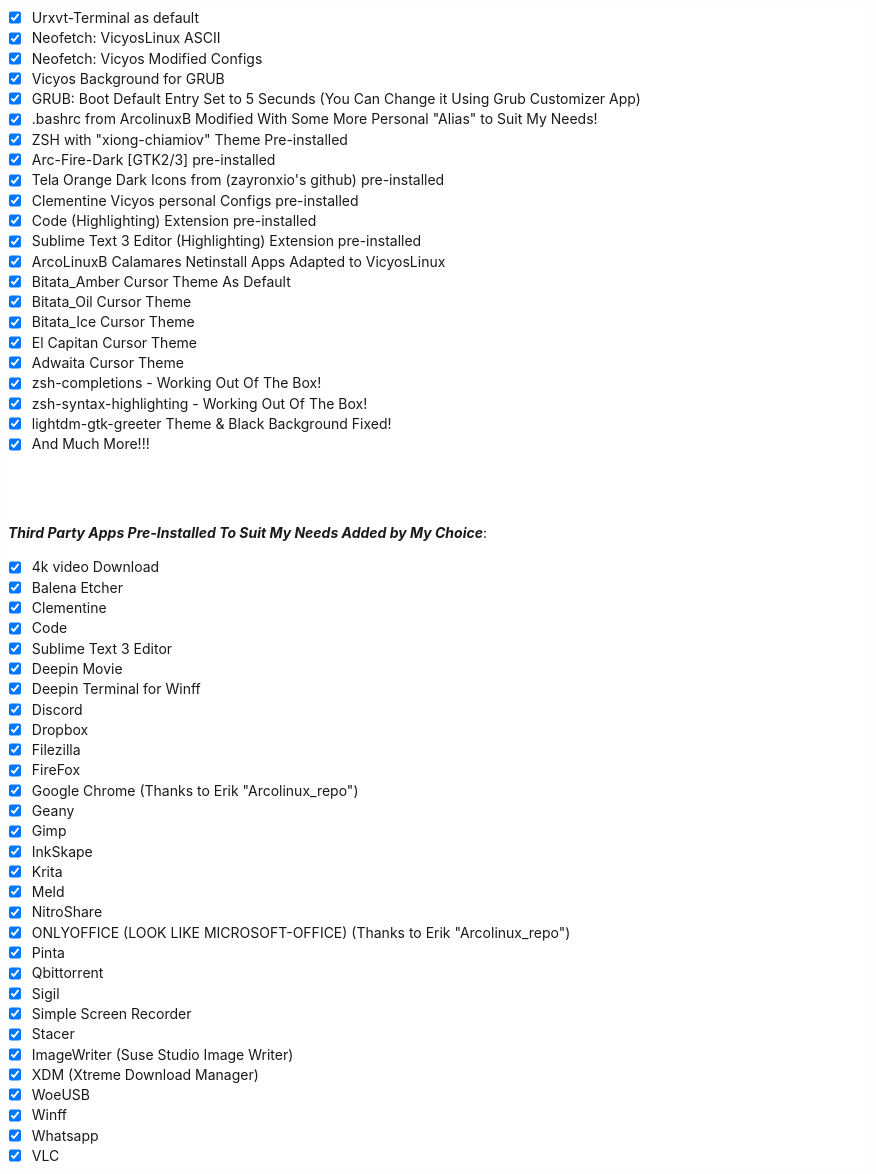  - [x] Urxvt-Terminal as default
 - [x] Neofetch: VicyosLinux ASCII 
 - [x] Neofetch: Vicyos Modified Configs
 - [x] Vicyos Background for GRUB
 - [x] GRUB: Boot Default Entry Set to 5 Secunds (You Can Change it Using Grub Customizer App)
 - [x] .bashrc from ArcolinuxB  Modified With Some More Personal "Alias" to Suit My Needs!
 - [x] ZSH with "xiong-chiamiov" Theme Pre-installed 
 - [x] Arc-Fire-Dark [GTK2/3] pre-installed
 - [x] Tela Orange Dark Icons from (zayronxio's github) pre-installed
 - [x] Clementine Vicyos personal Configs pre-installed
 - [x] Code (Highlighting) Extension pre-installed
 - [x] Sublime Text 3 Editor (Highlighting) Extension pre-installed
 - [x] ArcoLinuxB Calamares Netinstall Apps Adapted to VicyosLinux
 - [x] Bitata_Amber Cursor Theme As Default
 - [x] Bitata_Oil Cursor Theme
 - [x] Bitata_Ice Cursor Theme
 - [x] El Capitan Cursor Theme 
 - [x] Adwaita Cursor Theme
 - [x] zsh-completions - Working Out Of The Box!
 - [x] zsh-syntax-highlighting - Working Out Of The Box!
 - [x] lightdm-gtk-greeter Theme & Black Background Fixed!
 - [x] And Much More!!!

<br />
<br />

***Third Party Apps Pre-Installed To Suit My Needs Added by My Choice***: <br />

 - [x] 4k video Download 
 - [x] Balena Etcher 
 - [x] Clementine 
 - [x] Code
 - [x] Sublime Text 3 Editor
 - [x] Deepin Movie
 - [x] Deepin Terminal for Winff
 - [x] Discord
 - [x] Dropbox
 - [x] Filezilla
 - [x] FireFox 
 - [x] Google Chrome (Thanks to Erik "Arcolinux_repo")
 - [x] Geany
 - [x] Gimp
 - [x] InkSkape
 - [x] Krita
 - [x] Meld
 - [x] NitroShare
 - [x] ONLYOFFICE (LOOK LIKE MICROSOFT-OFFICE) (Thanks to Erik "Arcolinux_repo")
 - [x] Pinta
 - [x] Qbittorrent
 - [x] Sigil
 - [x] Simple Screen Recorder
 - [x] Stacer
 - [x] ImageWriter (Suse Studio Image Writer)
 - [x] XDM (Xtreme Download Manager)
 - [x] WoeUSB
 - [x] Winff
 - [x] Whatsapp
 - [x] VLC
